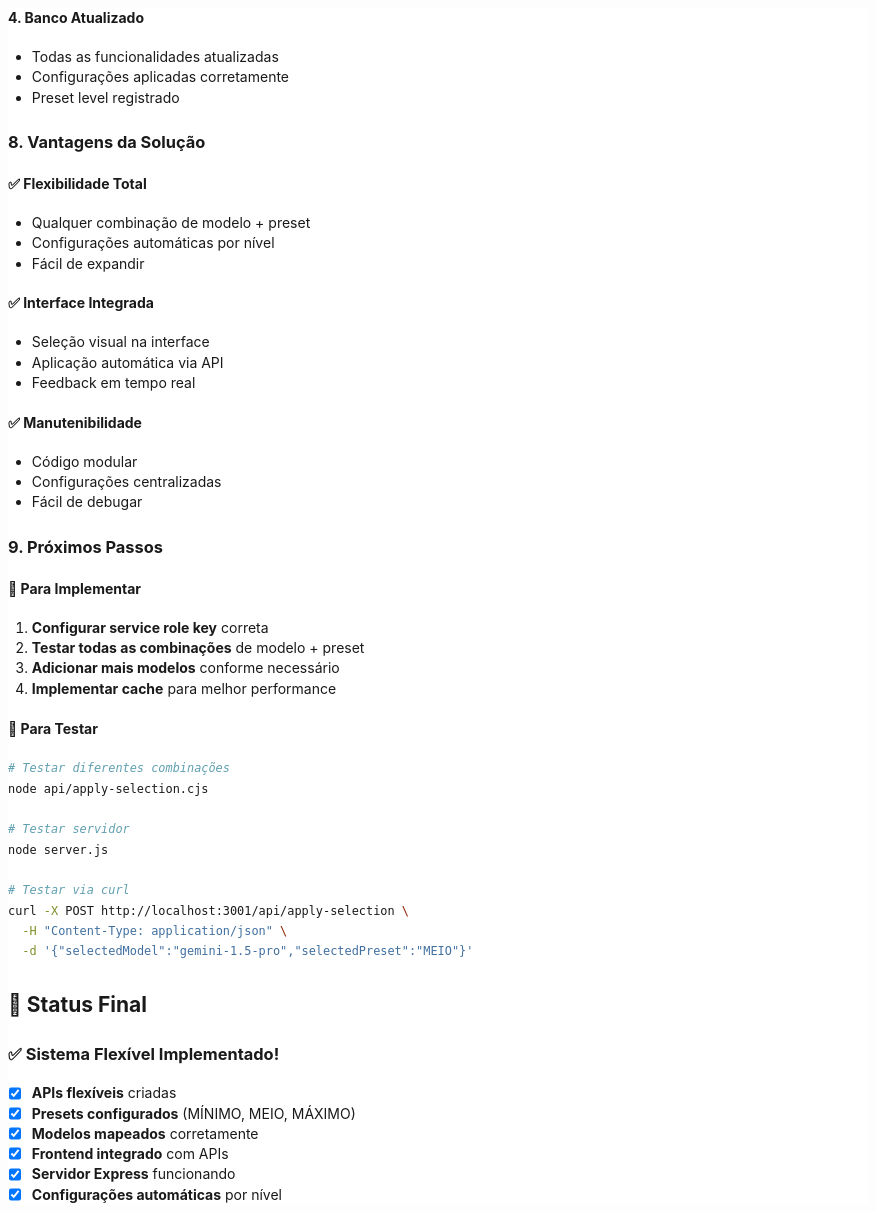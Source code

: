 #### **4. Banco Atualizado**
- Todas as funcionalidades atualizadas
- Configurações aplicadas corretamente
- Preset level registrado

### **8. Vantagens da Solução**

#### **✅ Flexibilidade Total**
- Qualquer combinação de modelo + preset
- Configurações automáticas por nível
- Fácil de expandir

#### **✅ Interface Integrada**
- Seleção visual na interface
- Aplicação automática via API
- Feedback em tempo real

#### **✅ Manutenibilidade**
- Código modular
- Configurações centralizadas
- Fácil de debugar

### **9. Próximos Passos**

#### **🔧 Para Implementar**
1. **Configurar service role key** correta
2. **Testar todas as combinações** de modelo + preset
3. **Adicionar mais modelos** conforme necessário
4. **Implementar cache** para melhor performance

#### **🧪 Para Testar**
```bash
# Testar diferentes combinações
node api/apply-selection.cjs

# Testar servidor
node server.js

# Testar via curl
curl -X POST http://localhost:3001/api/apply-selection \
  -H "Content-Type: application/json" \
  -d '{"selectedModel":"gemini-1.5-pro","selectedPreset":"MEIO"}'
```

## 🎉 Status Final

### **✅ Sistema Flexível Implementado!**

- [x] **APIs flexíveis** criadas
- [x] **Presets configurados** (MÍNIMO, MEIO, MÁXIMO)
- [x] **Modelos mapeados** corretamente
- [x] **Frontend integrado** com APIs
- [x] **Servidor Express** funcionando
- [x] **Configurações automáticas** por nível
